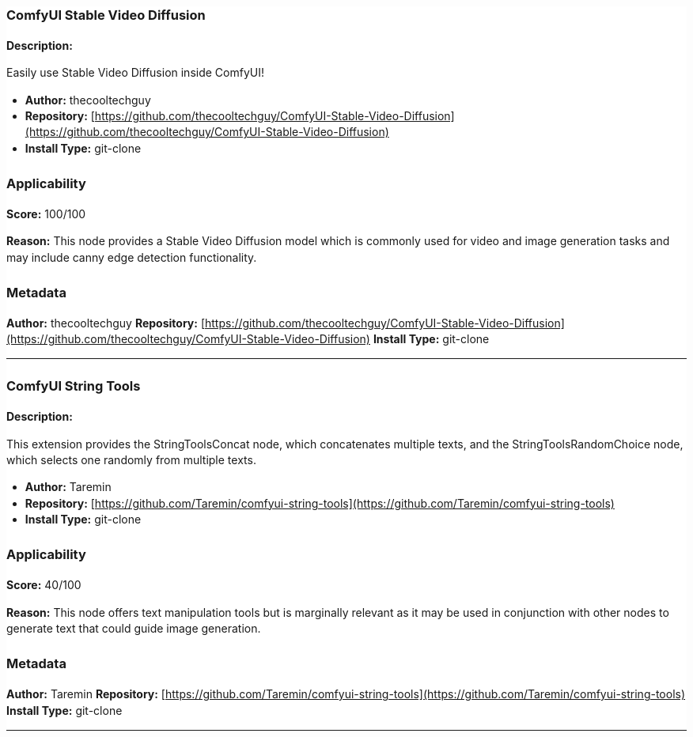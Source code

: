 
### ComfyUI Stable Video Diffusion

**Description:**

Easily use Stable Video Diffusion inside ComfyUI!

- **Author:** thecooltechguy
- **Repository:** [https://github.com/thecooltechguy/ComfyUI-Stable-Video-Diffusion](https://github.com/thecooltechguy/ComfyUI-Stable-Video-Diffusion)
- **Install Type:** git-clone


### Applicability

**Score:** 100/100

**Reason:** This node provides a Stable Video Diffusion model which is commonly used for video and image generation tasks and may include canny edge detection functionality.

### Metadata
**Author:** thecooltechguy
**Repository:** [https://github.com/thecooltechguy/ComfyUI-Stable-Video-Diffusion](https://github.com/thecooltechguy/ComfyUI-Stable-Video-Diffusion)
**Install Type:** git-clone

---

### ComfyUI String Tools

**Description:**

 This extension provides the StringToolsConcat node, which concatenates multiple texts, and the StringToolsRandomChoice node, which selects one randomly from multiple texts.

- **Author:** Taremin
- **Repository:** [https://github.com/Taremin/comfyui-string-tools](https://github.com/Taremin/comfyui-string-tools)
- **Install Type:** git-clone


### Applicability

**Score:** 40/100

**Reason:** This node offers text manipulation tools but is marginally relevant as it may be used in conjunction with other nodes to generate text that could guide image generation.

### Metadata
**Author:** Taremin
**Repository:** [https://github.com/Taremin/comfyui-string-tools](https://github.com/Taremin/comfyui-string-tools)
**Install Type:** git-clone

---
